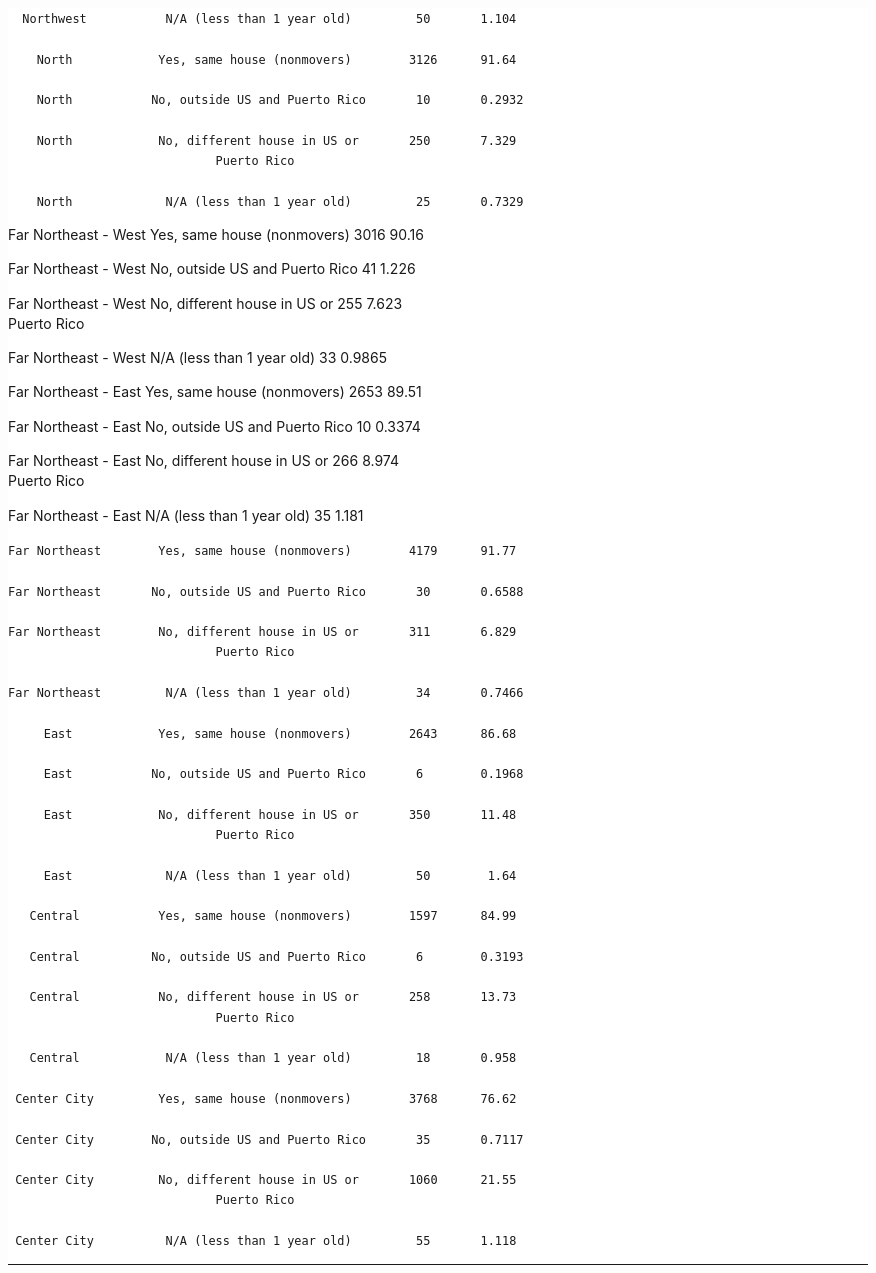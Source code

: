       Northwest           N/A (less than 1 year old)         50       1.104  

        North            Yes, same house (nonmovers)        3126      91.64  

        North           No, outside US and Puerto Rico       10       0.2932 

        North            No, different house in US or       250       7.329  
                                 Puerto Rico                                 

        North             N/A (less than 1 year old)         25       0.7329 

 Far Northeast - West    Yes, same house (nonmovers)        3016      90.16  

 Far Northeast - West   No, outside US and Puerto Rico       41       1.226  

 Far Northeast - West    No, different house in US or       255       7.623  
                                 Puerto Rico                                 

 Far Northeast - West     N/A (less than 1 year old)         33       0.9865 

 Far Northeast - East    Yes, same house (nonmovers)        2653      89.51  

 Far Northeast - East   No, outside US and Puerto Rico       10       0.3374 

 Far Northeast - East    No, different house in US or       266       8.974  
                                 Puerto Rico                                 

 Far Northeast - East     N/A (less than 1 year old)         35       1.181  

    Far Northeast        Yes, same house (nonmovers)        4179      91.77  

    Far Northeast       No, outside US and Puerto Rico       30       0.6588 

    Far Northeast        No, different house in US or       311       6.829  
                                 Puerto Rico                                 

    Far Northeast         N/A (less than 1 year old)         34       0.7466 

         East            Yes, same house (nonmovers)        2643      86.68  

         East           No, outside US and Puerto Rico       6        0.1968 

         East            No, different house in US or       350       11.48  
                                 Puerto Rico                                 

         East             N/A (less than 1 year old)         50        1.64  

       Central           Yes, same house (nonmovers)        1597      84.99  

       Central          No, outside US and Puerto Rico       6        0.3193 

       Central           No, different house in US or       258       13.73  
                                 Puerto Rico                                 

       Central            N/A (less than 1 year old)         18       0.958  

     Center City         Yes, same house (nonmovers)        3768      76.62  

     Center City        No, outside US and Puerto Rico       35       0.7117 

     Center City         No, different house in US or       1060      21.55  
                                 Puerto Rico                                 

     Center City          N/A (less than 1 year old)         55       1.118  
-----------------------------------------------------------------------------
